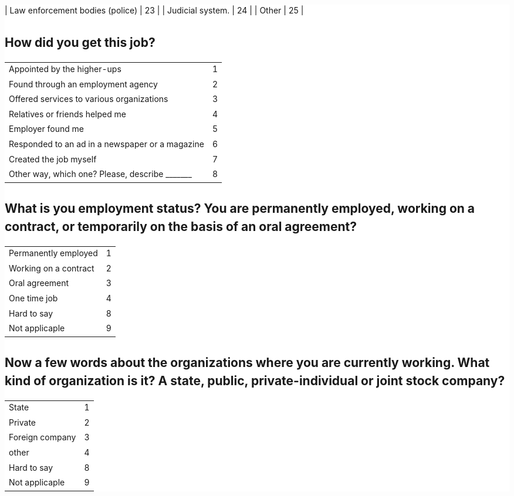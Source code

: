 | Law enforcement bodies (police) | 23 |
| Judicial system. | 24 |
| Other | 25 |


How did you get this job? 
----------------------------------------------------------------------------------------------------------

|||
| ------------- |------------- |
| Appointed by the higher-ups | 1 |
| Found through an employment agency| 2 |
| Offered services to various organizations| 3 |
| Relatives or friends helped me| 4 |
| Employer found me| 5 |
| Responded to an ad in a newspaper or a magazine | 6 |
| Created the job myself | 7 |
| Other way, which one? Please, describe _______ | 8 |


What is you employment status? You are permanently employed, working on a contract, or temporarily on the basis of an oral agreement?
----------------------------------------------------------------------------------------------------------

|||
| ------------- |------------- |
| Permanently employed | 1 |
| Working on a contract | 2 |
| Oral agreement | 3 |
| One time job | 4 |
| Hard to say | 8 |
| Not applicaple | 9 |

Now a few words about the organizations where you are currently working. What kind of organization is it? A state, public, private-individual or joint stock company?
----------------------------------------------------------------------------------------------------------

|||
| ------------- |------------- |
| State | 1 |
| Private | 2 |
| Foreign company | 3 |
| other | 4 |
| Hard to say | 8 |
| Not applicaple | 9 |

